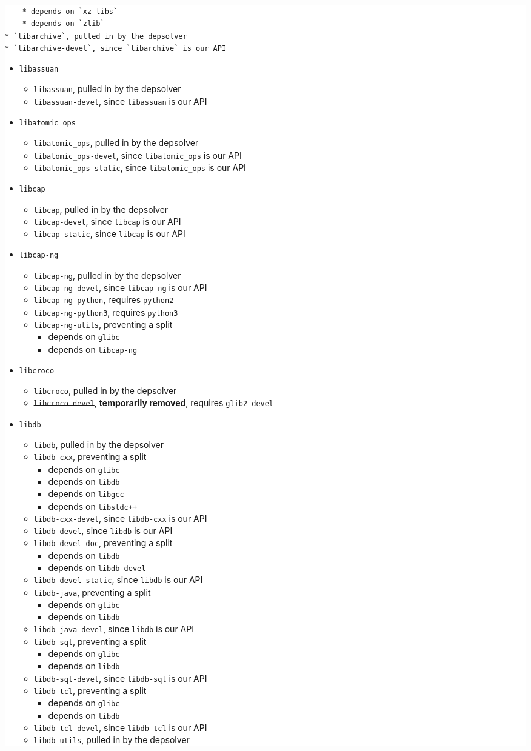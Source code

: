        * depends on `xz-libs`
        * depends on `zlib`
    * `libarchive`, pulled in by the depsolver
    * `libarchive-devel`, since `libarchive` is our API

* `libassuan`
    * `libassuan`, pulled in by the depsolver
    * `libassuan-devel`, since `libassuan` is our API

* `libatomic_ops`
    * `libatomic_ops`, pulled in by the depsolver
    * `libatomic_ops-devel`, since `libatomic_ops` is our API
    * `libatomic_ops-static`, since `libatomic_ops` is our API

* `libcap`
    * `libcap`, pulled in by the depsolver
    * `libcap-devel`, since `libcap` is our API
    * `libcap-static`, since `libcap` is our API

* `libcap-ng`
    * `libcap-ng`, pulled in by the depsolver
    * `libcap-ng-devel`, since `libcap-ng` is our API
    * ~~`libcap-ng-python`~~, requires `python2`
    * ~~`libcap-ng-python3`~~, requires `python3`
    * `libcap-ng-utils`, preventing a split
        * depends on `glibc`
        * depends on `libcap-ng`

* `libcroco`
    * `libcroco`, pulled in by the depsolver
    * ~~`libcroco-devel`~~, **temporarily removed**, requires `glib2-devel`

* `libdb`
    * `libdb`, pulled in by the depsolver
    * `libdb-cxx`, preventing a split
        * depends on `glibc`
        * depends on `libdb`
        * depends on `libgcc`
        * depends on `libstdc++`
    * `libdb-cxx-devel`, since `libdb-cxx` is our API
    * `libdb-devel`, since `libdb` is our API
    * `libdb-devel-doc`, preventing a split
        * depends on `libdb`
        * depends on `libdb-devel`
    * `libdb-devel-static`, since `libdb` is our API
    * `libdb-java`, preventing a split
        * depends on `glibc`
        * depends on `libdb`
    * `libdb-java-devel`, since `libdb` is our API
    * `libdb-sql`, preventing a split
        * depends on `glibc`
        * depends on `libdb`
    * `libdb-sql-devel`, since `libdb-sql` is our API
    * `libdb-tcl`, preventing a split
        * depends on `glibc`
        * depends on `libdb`
    * `libdb-tcl-devel`, since `libdb-tcl` is our API
    * `libdb-utils`, pulled in by the depsolver
